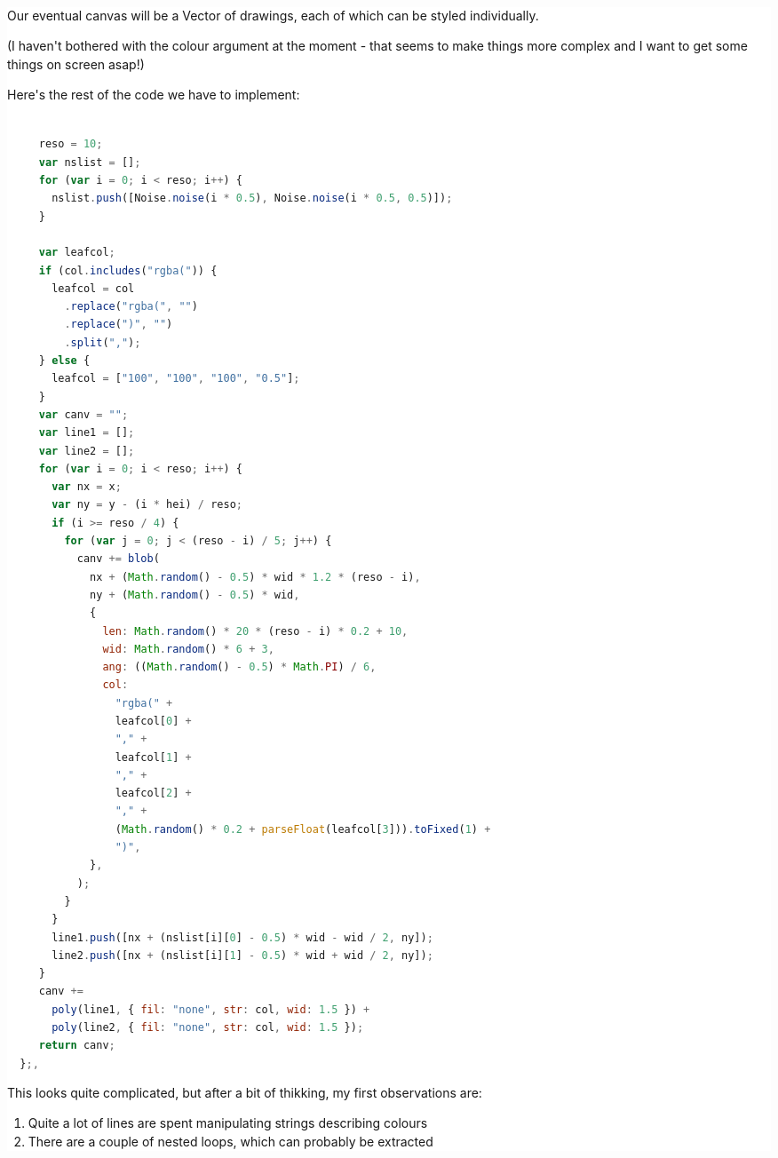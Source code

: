 Our eventual canvas will be a Vector of drawings, each of which can be styled individually.

(I haven't bothered with the colour argument at the moment - that seems to make things more complex and I want to get some things on screen asap!)

Here's the rest of the code we have to implement: 

```javascript 

     reso = 10;
     var nslist = [];
     for (var i = 0; i < reso; i++) {
       nslist.push([Noise.noise(i * 0.5), Noise.noise(i * 0.5, 0.5)]);
     }

     var leafcol;
     if (col.includes("rgba(")) {
       leafcol = col
         .replace("rgba(", "")
         .replace(")", "")
         .split(",");
     } else {
       leafcol = ["100", "100", "100", "0.5"];
     }
     var canv = "";
     var line1 = [];
     var line2 = [];
     for (var i = 0; i < reso; i++) {
       var nx = x;
       var ny = y - (i * hei) / reso;
       if (i >= reso / 4) {
         for (var j = 0; j < (reso - i) / 5; j++) {
           canv += blob(
             nx + (Math.random() - 0.5) * wid * 1.2 * (reso - i),
             ny + (Math.random() - 0.5) * wid,
             {
               len: Math.random() * 20 * (reso - i) * 0.2 + 10,
               wid: Math.random() * 6 + 3,
               ang: ((Math.random() - 0.5) * Math.PI) / 6,
               col:
                 "rgba(" +
                 leafcol[0] +
                 "," +
                 leafcol[1] +
                 "," +
                 leafcol[2] +
                 "," +
                 (Math.random() * 0.2 + parseFloat(leafcol[3])).toFixed(1) +
                 ")",
             },
           );
         }
       }
       line1.push([nx + (nslist[i][0] - 0.5) * wid - wid / 2, ny]);
       line2.push([nx + (nslist[i][1] - 0.5) * wid + wid / 2, ny]);
     }
     canv +=
       poly(line1, { fil: "none", str: col, wid: 1.5 }) +
       poly(line2, { fil: "none", str: col, wid: 1.5 });
     return canv;
  };, 
```
This looks quite complicated, but after a bit of thikking, my first observations are:
1) Quite a lot of lines are spent manipulating strings describing colours
2) There are a couple of nested loops, which can probably be extracted 